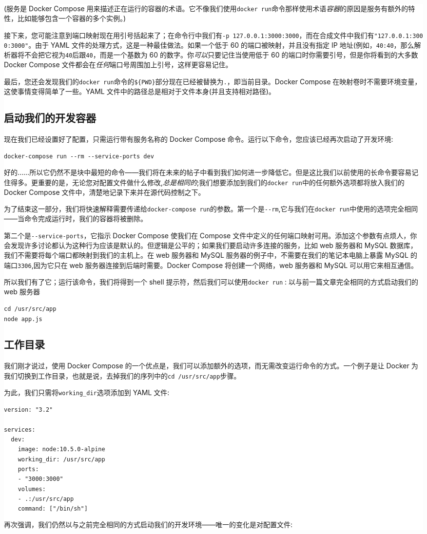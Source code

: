 (服务是 Docker Compose 用来描述正在运行的容器的术语。它不像我们使用`docker run`命令那样使用术语*容器*的原因是服务有额外的特性，比如能够包含一个容器的多个实例。)

接下来，您可能注意到端口映射现在用引号括起来了；在命令行中我们有`-p 127.0.0.1:3000:3000`，而在合成文件中我们有`"127.0.0.1:3000:3000"`。由于 YAML 文件的处理方式，这是一种最佳做法。如果一个低于 60 的端口被映射，并且没有指定 IP 地址(例如，`40:40`，那么解析器将不会把它视为`40`后跟`40`，而是一个基数为 60 的数字。你*可以*只要记住当使用低于 60 的端口时你需要引号，但是你将看到的大多数 Docker Compose 文件都会在*任何*端口号周围加上引号，这样更容易记住。

最后，您还会发现我们的`docker run`命令的`${PWD}`部分现在已经被替换为`.`，即当前目录。Docker Compose 在映射卷时不需要环境变量，这使事情变得简单了一些。YAML 文件中的路径总是相对于文件本身(并且支持相对路径)。

## 启动我们的开发容器

现在我们已经设置好了配置，只需运行带有服务名称的 Docker Compose 命令。运行以下命令，您应该已经再次启动了开发环境:

```
docker-compose run --rm --service-ports dev 
```

好的……所以它仍然不是块中最短的命令——我们将在未来的帖子中看到我们如何进一步降低它。但是这比我们以前使用的长命令要容易记住得多。更重要的是，无论您对配置文件做什么修改,*总是相同的*;我们想要添加到我们的`docker run`中的任何额外选项都将放入我们的 Docker Compose 文件中，清楚地记录下来并在源代码控制之下。

为了结束这一部分，我们将快速解释需要传递给`docker-compose run`的参数。第一个是`--rm`,它与我们在`docker run`中使用的选项完全相同——当命令完成运行时，我们的容器将被删除。

第二个是`--service-ports`，它指示 Docker Compose 使我们在 Compose 文件中定义的任何端口映射可用。添加这个参数有点烦人，你会发现许多讨论都认为这种行为应该是默认的。但逻辑是公平的；如果我们要启动许多连接的服务，比如 web 服务器和 MySQL 数据库，我们不需要将每个端口都映射到我们的主机上。在 web 服务器和 MySQL 服务器的例子中，不需要在我们的笔记本电脑上暴露 MySQL 的端口`3306`,因为它只在 web 服务器连接到后端时需要。Docker Compose 将创建一个网络，web 服务器和 MySQL 可以用它来相互通信。

所以我们有了它；运行该命令，我们将得到一个 shell 提示符，然后我们可以使用`docker run` :
以与前一篇文章完全相同的方式启动我们的 web 服务器

```
cd /usr/src/app
node app.js 
```

## 工作目录

我们刚才说过，使用 Docker Compose 的一个优点是，我们可以添加额外的选项，而无需改变运行命令的方式。一个例子是让 Docker 为我们切换到工作目录，也就是说，去掉我们的序列中的`cd /usr/src/app`步骤。

为此，我们只需将`working_dir`选项添加到 YAML 文件:

```
version: "3.2"

services:
  dev:
    image: node:10.5.0-alpine
    working_dir: /usr/src/app
    ports:
    - "3000:3000"
    volumes:
    - .:/usr/src/app
    command: ["/bin/sh"] 
```

再次强调，我们仍然以与之前完全相同的方式启动我们的开发环境——唯一的变化是对配置文件:
